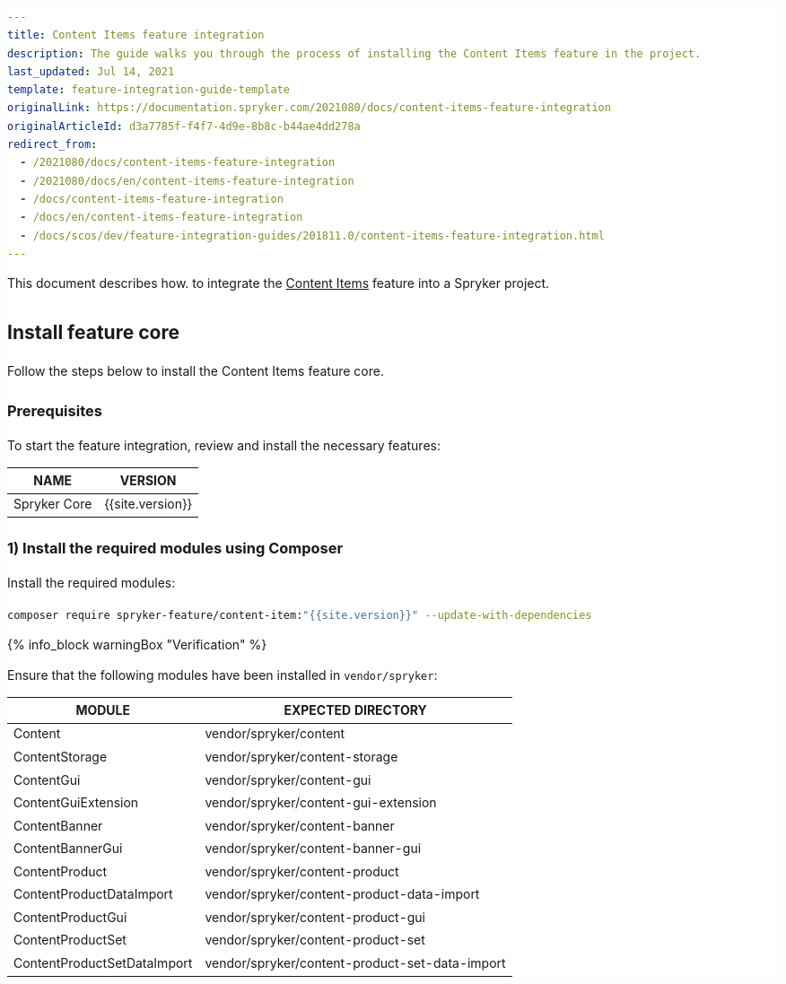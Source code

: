 ```yaml
---
title: Content Items feature integration
description: The guide walks you through the process of installing the Content Items feature in the project.
last_updated: Jul 14, 2021
template: feature-integration-guide-template
originalLink: https://documentation.spryker.com/2021080/docs/content-items-feature-integration
originalArticleId: d3a7785f-f4f7-4d9e-8b8c-b44ae4dd278a
redirect_from:
  - /2021080/docs/content-items-feature-integration
  - /2021080/docs/en/content-items-feature-integration
  - /docs/content-items-feature-integration
  - /docs/en/content-items-feature-integration
  - /docs/scos/dev/feature-integration-guides/201811.0/content-items-feature-integration.html
---
```


This document describes how. to integrate the [Content Items](/docs/scos/user/features/content-items-feature-overview.html) feature into a Spryker project.

## Install feature core

Follow the steps below to install the Content Items feature core.

### Prerequisites

To start the feature integration, review and install the necessary features:

| NAME         | VERSION |
| ----------- | ------ |
| Spryker Core | {{site.version}}  |

### 1) Install the required modules using Composer

Install the required modules:

```bash
composer require spryker-feature/content-item:"{{site.version}}" --update-with-dependencies
```

{% info_block warningBox "Verification" %}

Ensure that the following modules have been installed in `vendor/spryker`:

| MODULE                      | EXPECTED DIRECTORY                             |
| -------------------------- | --------------------------------------------- |
| Content                     | vendor/spryker/content                         |
| ContentStorage              | vendor/spryker/content-storage                 |
| ContentGui                  | vendor/spryker/content-gui                     |
| ContentGuiExtension         | vendor/spryker/content-gui-extension           |
| ContentBanner               | vendor/spryker/content-banner                  |
| ContentBannerGui            | vendor/spryker/content-banner-gui              |
| ContentProduct              | vendor/spryker/content-product                 |
| ContentProductDataImport    | vendor/spryker/content-product-data-import     |
| ContentProductGui           | vendor/spryker/content-product-gui             |
| ContentProductSet           | vendor/spryker/content-product-set             |
| ContentProductSetDataImport | vendor/spryker/content-product-set-data-import |